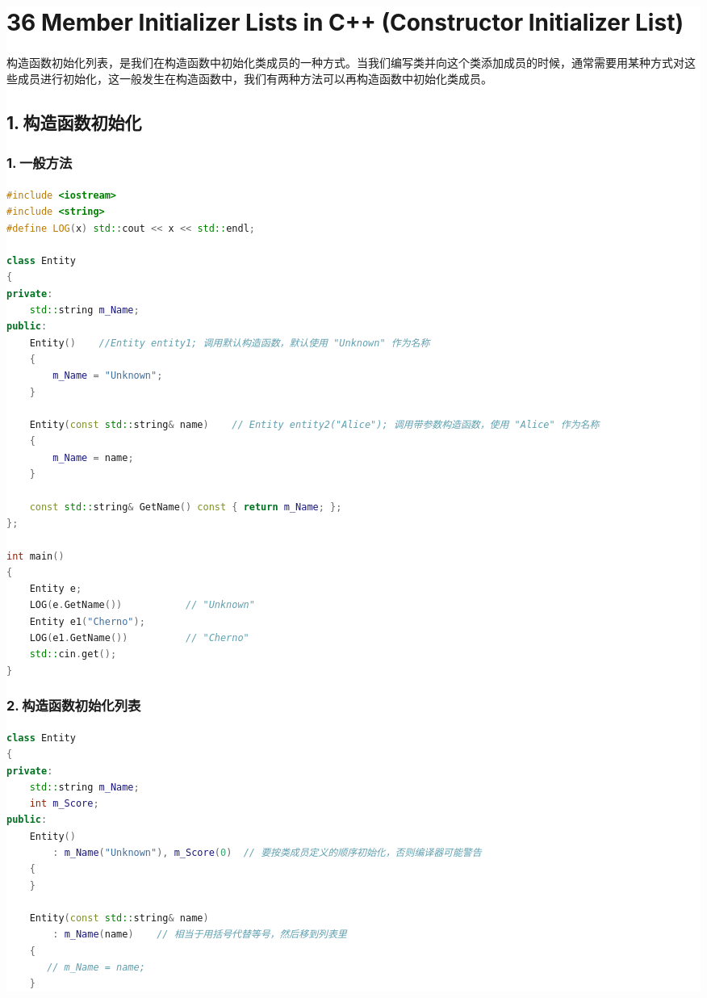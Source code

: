 # 36  Member Initializer Lists in C++ (Constructor Initializer List)

构造函数初始化列表，是我们在构造函数中初始化类成员的一种方式。当我们编写类并向这个类添加成员的时候，通常需要用某种方式对这些成员进行初始化，这一般发生在构造函数中，我们有两种方法可以再构造函数中初始化类成员。

## 1. 构造函数初始化

### 1. 一般方法

```cpp
#include <iostream>
#include <string>
#define LOG(x) std::cout << x << std::endl;

class Entity
{
private:
	std::string m_Name;
public:
	Entity()    //Entity entity1; 调用默认构造函数，默认使用 "Unknown" 作为名称
	{
		m_Name = "Unknown";
	}

	Entity(const std::string& name)    // Entity entity2("Alice"); 调用带参数构造函数，使用 "Alice" 作为名称
	{
		m_Name = name;
	}

	const std::string& GetName() const { return m_Name; };
};

int main()
{
	Entity e;
	LOG(e.GetName())           // "Unknown"
	Entity e1("Cherno");
	LOG(e1.GetName())          // "Cherno"
	std::cin.get();
}
```

### 2. 构造函数初始化列表

```cpp
class Entity
{
private:
	std::string m_Name;
	int m_Score;
public:
	Entity()
		: m_Name("Unknown"), m_Score(0)  // 要按类成员定义的顺序初始化，否则编译器可能警告
	{
	}

	Entity(const std::string& name)
		: m_Name(name)    // 相当于用括号代替等号，然后移到列表里
	{
	   // m_Name = name;
	}

```